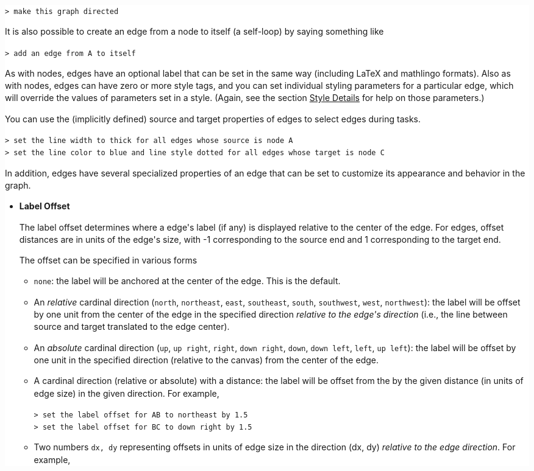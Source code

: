 ```
> make this graph directed
```

It is also possible to create an edge from a node to itself (a self-loop) by saying something like

```
> add an edge from A to itself
```

As with nodes, edges have an optional label that can be set in the same way
(including LaTeX and mathlingo formats).
Also as with nodes, edges can have zero or more style tags,
and you can set individual styling parameters for a particular edge, which will
override the values of parameters set in a style.
(Again, see the section [Style Details](#style-details) for help on those parameters.)

You can use the (implicitly defined) source and target properties of edges to
select edges during tasks.

```
> set the line width to thick for all edges whose source is node A
> set the line color to blue and line style dotted for all edges whose target is node C
```
In addition, edges have several specialized properties of an edge
that can be set to customize its appearance and behavior in the
graph.

  + __Label Offset__

    The label offset determines where a edge's label (if any) is displayed relative to
    the center of the edge. For edges, offset distances are in units of the edge's size,
    with -1 corresponding to the source end and 1 corresponding to the target end.

    The offset can be specified in various forms

    - `none`: the label will be anchored at the center of the edge. This is the default.
    
    - An *relative* cardinal direction (`north`, `northeast`, `east`, `southeast`, `south`, `southwest`, `west`, `northwest`):
      the label will be offset by one unit from the center of the edge in the specified direction *relative to the edge's direction*
      (i.e., the line between source and target translated to the edge center).
      
    - An *absolute* cardinal direction (`up`, `up right`, `right`, `down right`, `down`, `down left`, `left`, `up left`):
      the label will be offset by one unit in the specified direction (relative to the canvas) from the center of the edge.
      
    - A cardinal direction (relative or absolute) with a distance: the label will be offset from the by the given distance (in units of
      edge size) in the given direction. For example,

      ```
      > set the label offset for AB to northeast by 1.5
      > set the label offset for BC to down right by 1.5
      ```

    - Two numbers `dx, dy` representing offsets in units of edge size in the direction (dx, dy)
      *relative to the edge direction*.
      For example,

